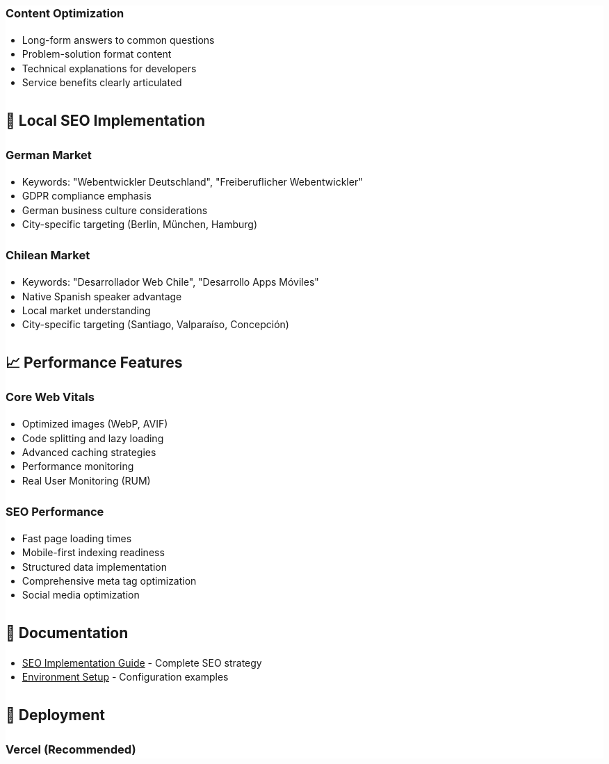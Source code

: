 ### Content Optimization

- Long-form answers to common questions
- Problem-solution format content
- Technical explanations for developers
- Service benefits clearly articulated

## 🏢 Local SEO Implementation

### German Market

- Keywords: "Webentwickler Deutschland", "Freiberuflicher Webentwickler"
- GDPR compliance emphasis
- German business culture considerations
- City-specific targeting (Berlin, München, Hamburg)

### Chilean Market

- Keywords: "Desarrollador Web Chile", "Desarrollo Apps Móviles"
- Native Spanish speaker advantage
- Local market understanding
- City-specific targeting (Santiago, Valparaíso, Concepción)

## 📈 Performance Features

### Core Web Vitals

- Optimized images (WebP, AVIF)
- Code splitting and lazy loading
- Advanced caching strategies
- Performance monitoring
- Real User Monitoring (RUM)

### SEO Performance

- Fast page loading times
- Mobile-first indexing readiness
- Structured data implementation
- Comprehensive meta tag optimization
- Social media optimization

## 📄 Documentation

- [SEO Implementation Guide](./SEO_IMPLEMENTATION_GUIDE.md) - Complete SEO strategy
- [Environment Setup](.env.example) - Configuration examples

## 🚀 Deployment

### Vercel (Recommended)

